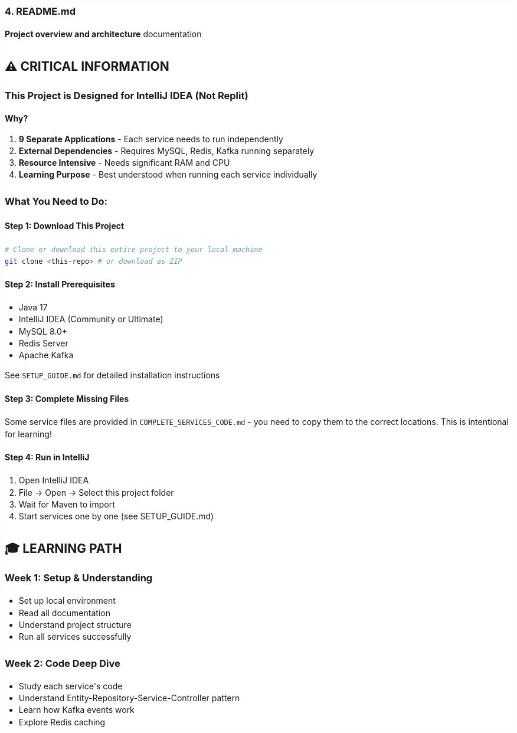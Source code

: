 ### 4. README.md
**Project overview and architecture** documentation

## ⚠️ CRITICAL INFORMATION

### This Project is Designed for IntelliJ IDEA (Not Replit)

**Why?**
1. **9 Separate Applications** - Each service needs to run independently
2. **External Dependencies** - Requires MySQL, Redis, Kafka running separately
3. **Resource Intensive** - Needs significant RAM and CPU
4. **Learning Purpose** - Best understood when running each service individually

### What You Need to Do:

#### Step 1: Download This Project
```bash
# Clone or download this entire project to your local machine
git clone <this-repo> # or download as ZIP
```

#### Step 2: Install Prerequisites
- Java 17
- IntelliJ IDEA (Community or Ultimate)
- MySQL 8.0+
- Redis Server
- Apache Kafka

See `SETUP_GUIDE.md` for detailed installation instructions

#### Step 3: Complete Missing Files
Some service files are provided in `COMPLETE_SERVICES_CODE.md` - you need to copy them to the correct locations. This is intentional for learning!

#### Step 4: Run in IntelliJ
1. Open IntelliJ IDEA
2. File → Open → Select this project folder
3. Wait for Maven to import
4. Start services one by one (see SETUP_GUIDE.md)

## 🎓 LEARNING PATH

### Week 1: Setup & Understanding
- Set up local environment
- Read all documentation
- Understand project structure
- Run all services successfully

### Week 2: Code Deep Dive
- Study each service's code
- Understand Entity-Repository-Service-Controller pattern
- Learn how Kafka events work
- Explore Redis caching

